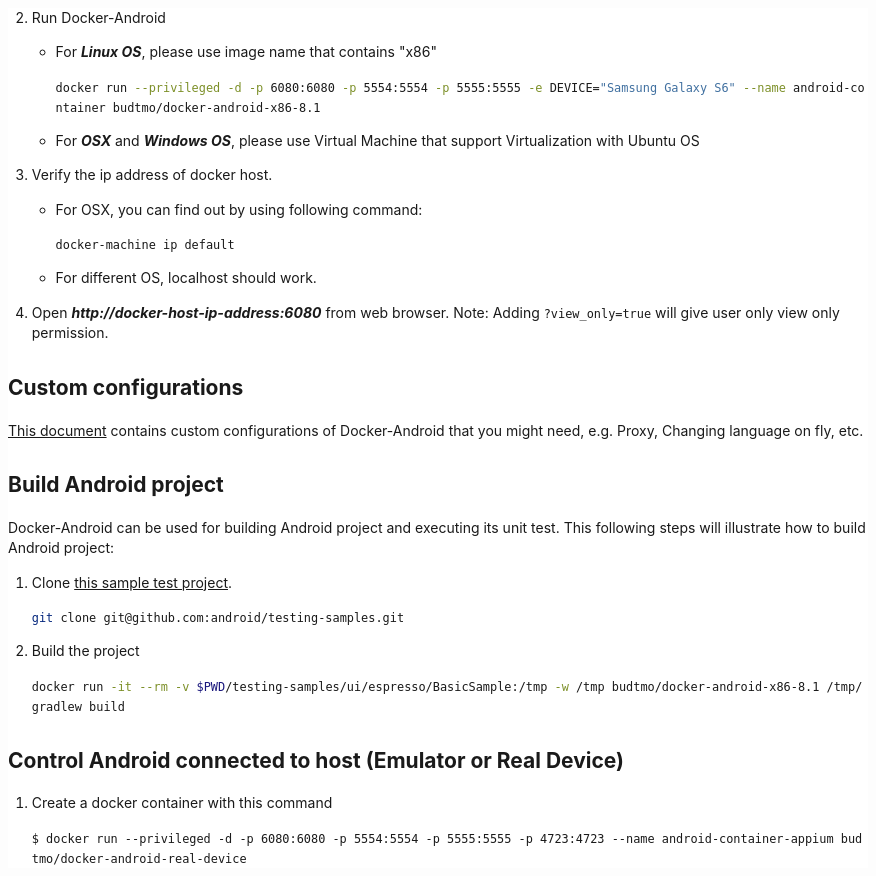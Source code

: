 2. Run Docker-Android

	- For ***Linux OS***, please use image name that contains "x86"

		```bash
		docker run --privileged -d -p 6080:6080 -p 5554:5554 -p 5555:5555 -e DEVICE="Samsung Galaxy S6" --name android-container budtmo/docker-android-x86-8.1
		```

	- For ***OSX*** and ***Windows OS***, please use Virtual Machine that support Virtualization with Ubuntu OS


3. Verify the ip address of docker host.

   - For OSX, you can find out by using following command:

     ```bash
     docker-machine ip default
     ```

   - For different OS, localhost should work.

4. Open ***http://docker-host-ip-address:6080*** from web browser. Note: Adding ```?view_only=true``` will give user only view only permission.

Custom configurations
---------------------

[This document](README_CUSTOM_CONFIG.md) contains custom configurations of Docker-Android that you might need, e.g. Proxy, Changing language on fly, etc.

Build Android project
---------------------

Docker-Android can be used for building Android project and executing its unit test. This following steps will illustrate how to build Android project:

1. Clone [this sample test project](https://github.com/android/testing-samples).

    ```bash
    git clone git@github.com:android/testing-samples.git
    ```

2. Build the project

    ```bash
    docker run -it --rm -v $PWD/testing-samples/ui/espresso/BasicSample:/tmp -w /tmp budtmo/docker-android-x86-8.1 /tmp/gradlew build
    ```

Control Android connected to host (Emulator or Real Device)
-----------------------------------------------------------
1. Create a docker container with this command

	```
	$ docker run --privileged -d -p 6080:6080 -p 5554:5554 -p 5555:5555 -p 4723:4723 --name android-container-appium budtmo/docker-android-real-device
	```
